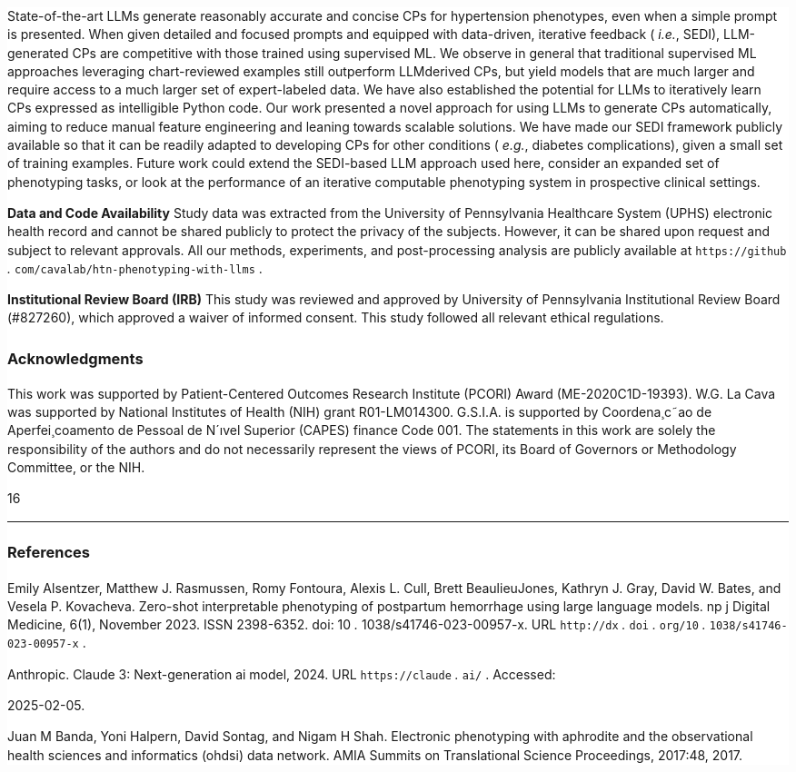 State-of-the-art LLMs generate reasonably accurate and concise CPs for hypertension phenotypes, even when a simple prompt is presented. When given detailed and focused prompts
and equipped with data-driven, iterative feedback ( *i.e.*, SEDI), LLM-generated CPs are
competitive with those trained using supervised ML. We observe in general that traditional supervised ML approaches leveraging chart-reviewed examples still outperform LLMderived CPs, but yield models that are much larger and require access to a much larger set
of expert-labeled data.
We have also established the potential for LLMs to iteratively learn CPs expressed as
intelligible Python code.
Our work presented a novel approach for using LLMs to generate CPs automatically,
aiming to reduce manual feature engineering and leaning towards scalable solutions. We
have made our SEDI framework publicly available so that it can be readily adapted to
developing CPs for other conditions ( *e.g.*, diabetes complications), given a small set of
training examples.
Future work could extend the SEDI-based LLM approach used here, consider an expanded set of phenotyping tasks, or look at the performance of an iterative computable
phenotyping system in prospective clinical settings.

**Data and Code Availability** Study data was extracted from the University of Pennsylvania Healthcare System (UPHS) electronic health record and cannot be shared publicly to
protect the privacy of the subjects. However, it can be shared upon request and subject to
relevant approvals. All our methods, experiments, and post-processing analysis are publicly
available at `https://github` *.* `com/cavalab/htn-phenotyping-with-llms` .

**Institutional Review Board (IRB)** This study was reviewed and approved by University of Pennsylvania Institutional Review Board (#827260), which approved a waiver of
informed consent. This study followed all relevant ethical regulations.
### **Acknowledgments**

This work was supported by Patient-Centered Outcomes Research Institute (PCORI) Award
(ME-2020C1D-19393). W.G. La Cava was supported by National Institutes of Health (NIH)
grant R01-LM014300. G.S.I.A. is supported by Coordena¸c˜ao de Aperfei¸coamento de Pessoal de N´ıvel Superior (CAPES) finance Code 001. The statements in this work are solely
the responsibility of the authors and do not necessarily represent the views of PCORI, its
Board of Governors or Methodology Committee, or the NIH.

16


-----

### **References**

Emily Alsentzer, Matthew J. Rasmussen, Romy Fontoura, Alexis L. Cull, Brett BeaulieuJones, Kathryn J. Gray, David W. Bates, and Vesela P. Kovacheva. Zero-shot interpretable phenotyping of postpartum hemorrhage using large language models. np j Digital
Medicine, 6(1), November 2023. ISSN 2398-6352. doi: 10 *.* 1038/s41746-023-00957-x. URL
`http://dx` *.* `doi` *.* `org/10` *.* `1038/s41746-023-00957-x` .

Anthropic. Claude 3: Next-generation ai model, 2024. URL `https://claude` *.* `ai/` . Accessed:

2025-02-05.

Juan M Banda, Yoni Halpern, David Sontag, and Nigam H Shah. Electronic phenotyping with aphrodite and the observational health sciences and informatics (ohdsi) data
network. AMIA Summits on Translational Science Proceedings, 2017:48, 2017.
